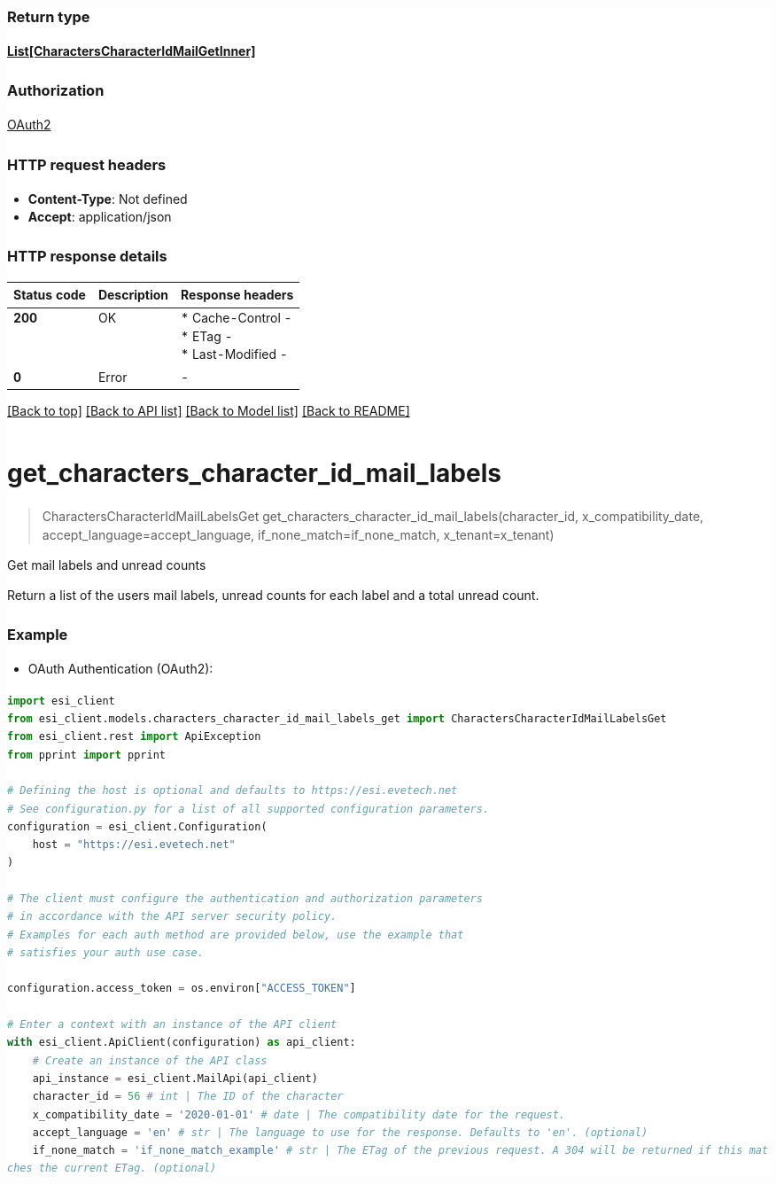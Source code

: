 ### Return type

[**List[CharactersCharacterIdMailGetInner]**](CharactersCharacterIdMailGetInner.md)

### Authorization

[OAuth2](../README.md#OAuth2)

### HTTP request headers

 - **Content-Type**: Not defined
 - **Accept**: application/json

### HTTP response details

| Status code | Description | Response headers |
|-------------|-------------|------------------|
**200** | OK |  * Cache-Control -  <br>  * ETag -  <br>  * Last-Modified -  <br>  |
**0** | Error |  -  |

[[Back to top]](#) [[Back to API list]](../README.md#documentation-for-api-endpoints) [[Back to Model list]](../README.md#documentation-for-models) [[Back to README]](../README.md)

# **get_characters_character_id_mail_labels**
> CharactersCharacterIdMailLabelsGet get_characters_character_id_mail_labels(character_id, x_compatibility_date, accept_language=accept_language, if_none_match=if_none_match, x_tenant=x_tenant)

Get mail labels and unread counts

Return a list of the users mail labels, unread counts for each label and a total unread count.

### Example

* OAuth Authentication (OAuth2):

```python
import esi_client
from esi_client.models.characters_character_id_mail_labels_get import CharactersCharacterIdMailLabelsGet
from esi_client.rest import ApiException
from pprint import pprint

# Defining the host is optional and defaults to https://esi.evetech.net
# See configuration.py for a list of all supported configuration parameters.
configuration = esi_client.Configuration(
    host = "https://esi.evetech.net"
)

# The client must configure the authentication and authorization parameters
# in accordance with the API server security policy.
# Examples for each auth method are provided below, use the example that
# satisfies your auth use case.

configuration.access_token = os.environ["ACCESS_TOKEN"]

# Enter a context with an instance of the API client
with esi_client.ApiClient(configuration) as api_client:
    # Create an instance of the API class
    api_instance = esi_client.MailApi(api_client)
    character_id = 56 # int | The ID of the character
    x_compatibility_date = '2020-01-01' # date | The compatibility date for the request.
    accept_language = 'en' # str | The language to use for the response. Defaults to 'en'. (optional)
    if_none_match = 'if_none_match_example' # str | The ETag of the previous request. A 304 will be returned if this matches the current ETag. (optional)
```